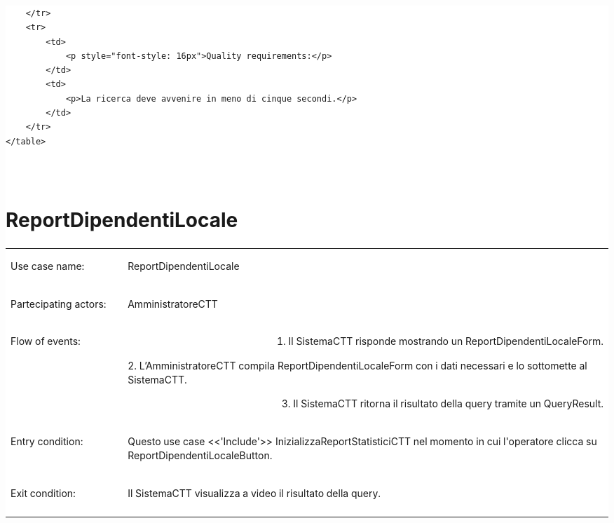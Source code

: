         </tr>
        <tr>
            <td>
                <p style="font-style: 16px">Quality requirements:</p>
            </td>
            <td>
                <p>La ricerca deve avvenire in meno di cinque secondi.</p>
            </td>
        </tr>
    </table>
</div>

<div style="Height: 30px"></div>

# ReportDipendentiLocale
<div>
    <table>
        <tr>
            <td width="200px">
                <p style="font-style: 16px">Use case name:</p>
            </td>
            <td>
                <p>ReportDipendentiLocale</p>
            </td>
        </tr>
        <tr>
            <td>
                <p style="font-style: 16px">Partecipating actors:</p>
            </td>
            <td>
                <p>AmministratoreCTT</p>
            </td>
        </tr>
        <tr>
            <td>
                <p style="font-style: 16px">Flow of events:</p>
            </td>
            <td width="900px">
                <p align="right">1. Il SistemaCTT risponde mostrando un ReportDipendentiLocaleForm.</p>
                <p>2. L’AmministratoreCTT compila ReportDipendentiLocaleForm con i dati necessari e lo sottomette al SistemaCTT.</p>
                <p align="right">3. Il SistemaCTT ritorna il risultato della query tramite un QueryResult.</p>
            </td>
        </tr>
        <tr>
            <td>
                <p style="font-style: 16px">Entry condition:</p>
            </td>
            <td>
                <p>Questo use case <<'Include'>> InizializzaReportStatisticiCTT nel momento in cui l'operatore clicca su ReportDipendentiLocaleButton.</p>
            </td>
        </tr>
        <tr>
            <td>
                <p style="font-style: 16px">Exit condition:</p>
            </td>
            <td>
                <p>Il SistemaCTT visualizza a video il risultato della query.</p>
            </td>
        </tr>
        <tr>
            <td>